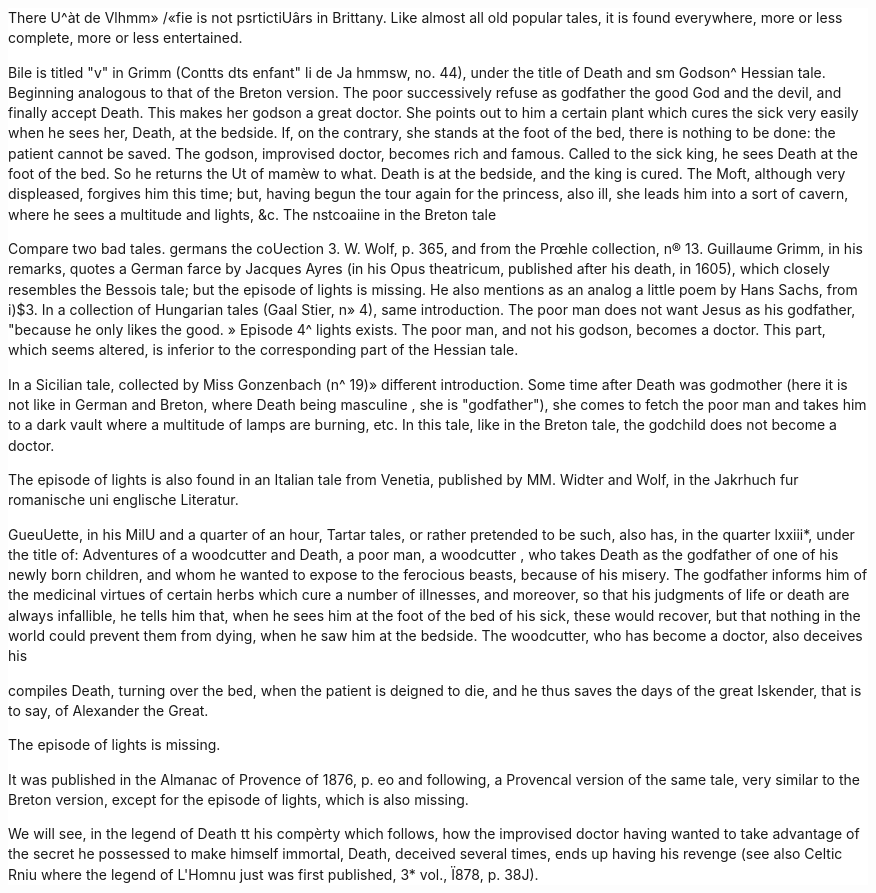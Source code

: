 There U^àt de Vlhmm» /«fie is not psrtictiUârs in Brittany. Like almost all old popular tales, it is found everywhere, more or less complete, more or less entertained.

Bile is titled "v" in Grimm (Contts dts enfant" li de Ja hmmsw, no. 44), under the title of Death and sm Godson^ Hessian tale. Beginning analogous to that of the Breton version. The poor successively refuse as godfather the good God and the devil, and finally accept Death. This makes her godson a great doctor. She points out to him a certain plant which cures the sick very easily when he sees her, Death, at the bedside. If, on the contrary, she stands at the foot of the bed, there is nothing to be done: the patient cannot be saved. The godson, improvised doctor, becomes rich and famous. Called to the sick king, he sees Death at the foot of the bed. So he returns the Ut of mamèw to what. Death is at the bedside, and the king is cured. The Moft, although very displeased, forgives him this time; but, having begun the tour again for the princess, also ill, she leads him into a sort of cavern, where he sees a multitude and lights, &c.
The nstcoaiine in the Breton tale

Compare two bad tales. germans the coUection 3. W. Wolf, p. 365, and from the Prœhle collection, n® 13.
Guillaume Grimm, in his remarks, quotes a German farce by Jacques Ayres (in his Opus theatricum, published after his death, in 1605), which closely resembles the Bessois tale; but the episode of lights is missing. He also mentions as an analog a little poem by Hans Sachs, from i)$3.
In a collection of Hungarian tales (Gaal Stier, n» 4), same introduction. The poor man does not want Jesus as his godfather, "because he only likes the good. » Episode 4^ lights exists. The poor man, and not his godson, becomes a doctor. This part, which seems altered, is inferior to the corresponding part of the Hessian tale.

In a Sicilian tale, collected by Miss Gonzenbach (n^ 19)» different introduction. Some time after Death was godmother (here it is not like in German and Breton, where Death being masculine , she is "godfather"), she comes to fetch the poor man and takes him to a dark vault where a multitude of lamps are burning, etc. In this tale, like in the Breton tale, the godchild does not become a doctor.

The episode of lights is also found in an Italian tale from Venetia, published by MM. Widter and Wolf, in the Jakrhuch fur romanische uni englische Literatur.

GueuUette, in his MilU and a quarter of an hour, Tartar tales, or rather pretended to be such, also has, in the quarter lxxiii*, under the title of: Adventures of a woodcutter and Death, a poor man, a woodcutter , who takes Death as the godfather of one of his newly born children, and whom he wanted to expose to the ferocious beasts, because of his misery. The godfather informs him of the medicinal virtues of certain herbs which cure a number of illnesses, and moreover, so that his judgments of life or death are always infallible, he tells him that, when he sees him at the foot of the bed of his sick, these would recover, but that nothing in the world could prevent them from dying, when he saw him at the bedside. The woodcutter, who has become a doctor, also deceives his

compiles Death, turning over the bed, when the patient is deigned to die, and he thus saves the days of the great Iskender, that is to say, of Alexander the Great.

The episode of lights is missing.

It was published in the Almanac of Provence of 1876, p. eo and following, a Provencal version of the same tale, very similar to the Breton version, except for the episode of lights, which is also missing.

We will see, in the legend of Death tt his compèrty which follows, how the improvised doctor having wanted to take advantage of the secret he possessed to make himself immortal, Death, deceived several times, ends up having his revenge (see also Celtic Rniu where the legend of L'Homnu just was first published, 3* vol., Ï878, p. 38J).
